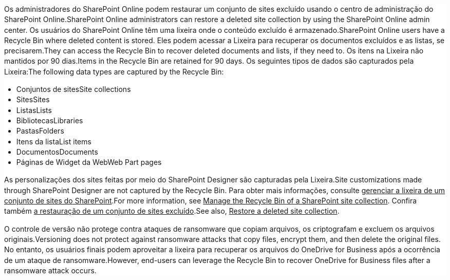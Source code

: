 <span data-ttu-id="e8db3-163">Os administradores do SharePoint Online podem restaurar um conjunto de sites excluído usando o centro de administração do SharePoint Online.</span><span class="sxs-lookup"><span data-stu-id="e8db3-163">SharePoint Online administrators can restore a deleted site collection by using the SharePoint Online admin center.</span></span> <span data-ttu-id="e8db3-164">Os usuários do SharePoint Online têm uma lixeira onde o conteúdo excluído é armazenado.</span><span class="sxs-lookup"><span data-stu-id="e8db3-164">SharePoint Online users have a Recycle Bin where deleted content is stored.</span></span> <span data-ttu-id="e8db3-165">Eles podem acessar a Lixeira para recuperar os documentos excluídos e as listas, se precisarem.</span><span class="sxs-lookup"><span data-stu-id="e8db3-165">They can access the Recycle Bin to recover deleted documents and lists, if they need to.</span></span> <span data-ttu-id="e8db3-166">Os itens na Lixeira não mantidos por 90 dias.</span><span class="sxs-lookup"><span data-stu-id="e8db3-166">Items in the Recycle Bin are retained for 90 days.</span></span> <span data-ttu-id="e8db3-167">Os seguintes tipos de dados são capturados pela Lixeira:</span><span class="sxs-lookup"><span data-stu-id="e8db3-167">The following data types are captured by the Recycle Bin:</span></span>

- <span data-ttu-id="e8db3-168">Conjuntos de sites</span><span class="sxs-lookup"><span data-stu-id="e8db3-168">Site collections</span></span>
- <span data-ttu-id="e8db3-169">Sites</span><span class="sxs-lookup"><span data-stu-id="e8db3-169">Sites</span></span>
- <span data-ttu-id="e8db3-170">Listas</span><span class="sxs-lookup"><span data-stu-id="e8db3-170">Lists</span></span>
- <span data-ttu-id="e8db3-171">Bibliotecas</span><span class="sxs-lookup"><span data-stu-id="e8db3-171">Libraries</span></span>
- <span data-ttu-id="e8db3-172">Pastas</span><span class="sxs-lookup"><span data-stu-id="e8db3-172">Folders</span></span>
- <span data-ttu-id="e8db3-173">Itens da lista</span><span class="sxs-lookup"><span data-stu-id="e8db3-173">List items</span></span>
- <span data-ttu-id="e8db3-174">Documentos</span><span class="sxs-lookup"><span data-stu-id="e8db3-174">Documents</span></span>
- <span data-ttu-id="e8db3-175">Páginas de Widget da Web</span><span class="sxs-lookup"><span data-stu-id="e8db3-175">Web Part pages</span></span>

<span data-ttu-id="e8db3-176">As personalizações dos sites feitas por meio do SharePoint Designer são capturadas pela Lixeira.</span><span class="sxs-lookup"><span data-stu-id="e8db3-176">Site customizations made through SharePoint Designer are not captured by the Recycle Bin.</span></span> <span data-ttu-id="e8db3-177">Para obter mais informações, consulte [gerenciar a lixeira de um conjunto de sites do SharePoint](https://support.office.com/article/restore-deleted-items-from-the-site-collection-recycle-bin-5fa924ee-16d7-487b-9a0a-021b9062d14b?ui=en-US&rs=en-US&ad=US).</span><span class="sxs-lookup"><span data-stu-id="e8db3-177">For more information, see [Manage the Recycle Bin of a SharePoint site collection](https://support.office.com/article/restore-deleted-items-from-the-site-collection-recycle-bin-5fa924ee-16d7-487b-9a0a-021b9062d14b?ui=en-US&rs=en-US&ad=US).</span></span> <span data-ttu-id="e8db3-178">Confira também [a restauração de um conjunto de sites excluído](https://docs.microsoft.com/sharepoint/restore-deleted-site-collection?redirectSourcePath=%252fen-us%252farticle%252frestore-a-deleted-site-collection-91c18651-c017-47d1-9c27-3a22f325d6f1).</span><span class="sxs-lookup"><span data-stu-id="e8db3-178">See also, [Restore a deleted site collection](https://docs.microsoft.com/sharepoint/restore-deleted-site-collection?redirectSourcePath=%252fen-us%252farticle%252frestore-a-deleted-site-collection-91c18651-c017-47d1-9c27-3a22f325d6f1).</span></span>

<span data-ttu-id="e8db3-179">O controle de versão não protege contra ataques de ransomware que copiam arquivos, os criptografam e excluem os arquivos originais.</span><span class="sxs-lookup"><span data-stu-id="e8db3-179">Versioning does not protect against ransomware attacks that copy files, encrypt them, and then delete the original files.</span></span> <span data-ttu-id="e8db3-180">No entanto, os usuários finais podem aproveitar a lixeira para recuperar os arquivos do OneDrive for Business após a ocorrência de um ataque de ransomware.</span><span class="sxs-lookup"><span data-stu-id="e8db3-180">However, end-users can leverage the Recycle Bin to recover OneDrive for Business files after a ransomware attack occurs.</span></span>
